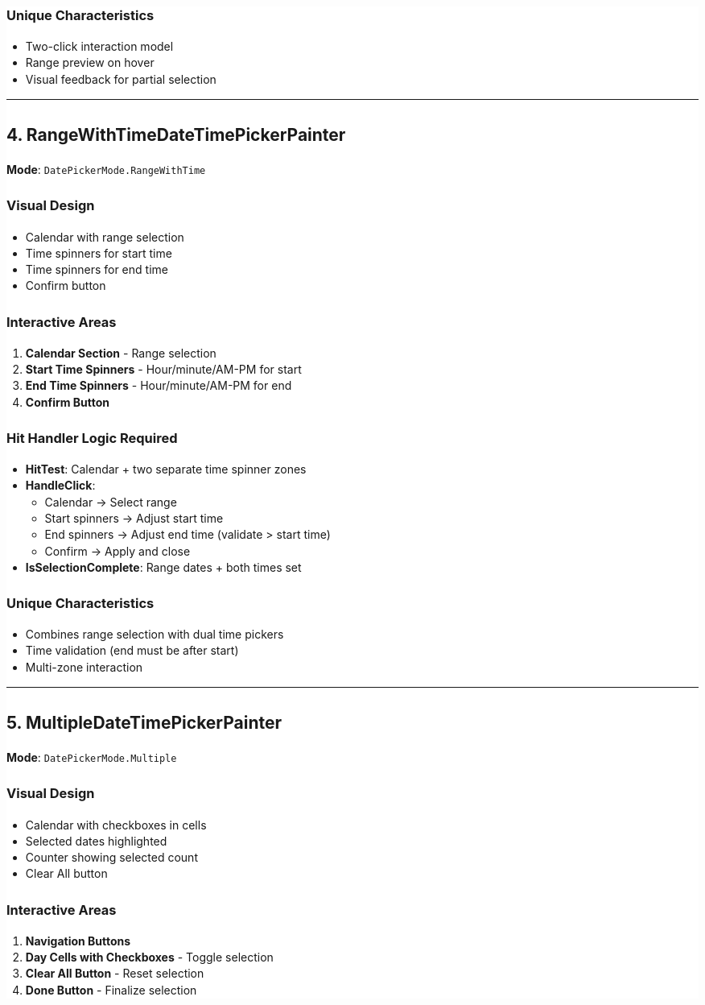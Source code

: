 ### Unique Characteristics
- Two-click interaction model
- Range preview on hover
- Visual feedback for partial selection

---

## 4. RangeWithTimeDateTimePickerPainter
**Mode**: `DatePickerMode.RangeWithTime`

### Visual Design
- Calendar with range selection
- Time spinners for start time
- Time spinners for end time
- Confirm button

### Interactive Areas
1. **Calendar Section** - Range selection
2. **Start Time Spinners** - Hour/minute/AM-PM for start
3. **End Time Spinners** - Hour/minute/AM-PM for end
4. **Confirm Button**

### Hit Handler Logic Required
- **HitTest**: Calendar + two separate time spinner zones
- **HandleClick**:
  - Calendar → Select range
  - Start spinners → Adjust start time
  - End spinners → Adjust end time (validate > start time)
  - Confirm → Apply and close
- **IsSelectionComplete**: Range dates + both times set

### Unique Characteristics
- Combines range selection with dual time pickers
- Time validation (end must be after start)
- Multi-zone interaction

---

## 5. MultipleDateTimePickerPainter
**Mode**: `DatePickerMode.Multiple`

### Visual Design
- Calendar with checkboxes in cells
- Selected dates highlighted
- Counter showing selected count
- Clear All button

### Interactive Areas
1. **Navigation Buttons**
2. **Day Cells with Checkboxes** - Toggle selection
3. **Clear All Button** - Reset selection
4. **Done Button** - Finalize selection
